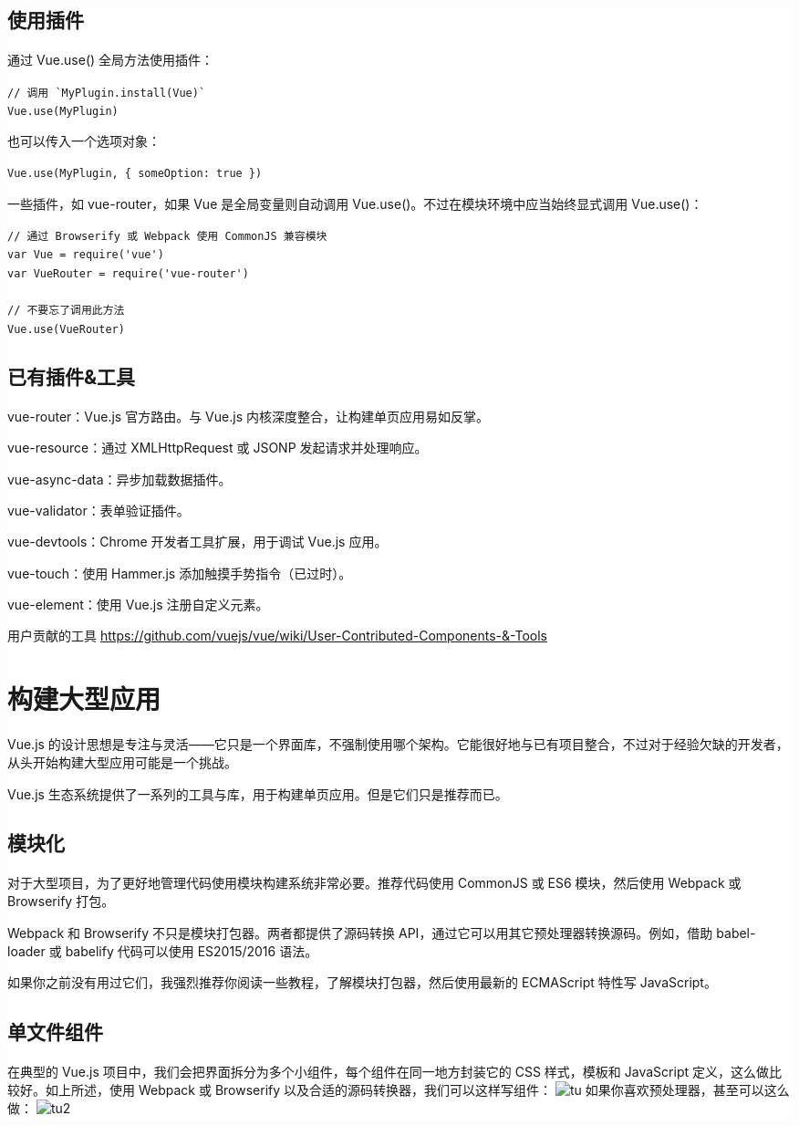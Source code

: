 ## 使用插件
通过 Vue.use() 全局方法使用插件：
```
// 调用 `MyPlugin.install(Vue)`
Vue.use(MyPlugin)
```
也可以传入一个选项对象：
```
Vue.use(MyPlugin, { someOption: true })
```
一些插件，如 vue-router，如果 Vue 是全局变量则自动调用 Vue.use()。不过在模块环境中应当始终显式调用 Vue.use()：
```
// 通过 Browserify 或 Webpack 使用 CommonJS 兼容模块
var Vue = require('vue')
var VueRouter = require('vue-router')

// 不要忘了调用此方法
Vue.use(VueRouter)
```

## 已有插件&工具
vue-router：Vue.js 官方路由。与 Vue.js 内核深度整合，让构建单页应用易如反掌。

vue-resource：通过 XMLHttpRequest 或 JSONP 发起请求并处理响应。

vue-async-data：异步加载数据插件。

vue-validator：表单验证插件。

vue-devtools：Chrome 开发者工具扩展，用于调试 Vue.js 应用。

vue-touch：使用 Hammer.js 添加触摸手势指令（已过时）。

vue-element：使用 Vue.js 注册自定义元素。

用户贡献的工具 https://github.com/vuejs/vue/wiki/User-Contributed-Components-&-Tools

# 构建大型应用
Vue.js 的设计思想是专注与灵活——它只是一个界面库，不强制使用哪个架构。它能很好地与已有项目整合，不过对于经验欠缺的开发者，从头开始构建大型应用可能是一个挑战。

Vue.js 生态系统提供了一系列的工具与库，用于构建单页应用。但是它们只是推荐而已。


## 模块化
对于大型项目，为了更好地管理代码使用模块构建系统非常必要。推荐代码使用 CommonJS 或 ES6 模块，然后使用 Webpack 或 Browserify 打包。

Webpack 和 Browserify 不只是模块打包器。两者都提供了源码转换 API，通过它可以用其它预处理器转换源码。例如，借助 babel-loader 或 babelify 代码可以使用 ES2015/2016 语法。

如果你之前没有用过它们，我强烈推荐你阅读一些教程，了解模块打包器，然后使用最新的 ECMAScript 特性写 JavaScript。

## 单文件组件
在典型的 Vue.js 项目中，我们会把界面拆分为多个小组件，每个组件在同一地方封装它的 CSS 样式，模板和 JavaScript 定义，这么做比较好。如上所述，使用 Webpack 或 Browserify 以及合适的源码转换器，我们可以这样写组件：
![tu](http://cn.vuejs.org/images/vue-component.png)
如果你喜欢预处理器，甚至可以这么做：
![tu2](http://cn.vuejs.org/images/vue-component-with-pre-processors.png)
